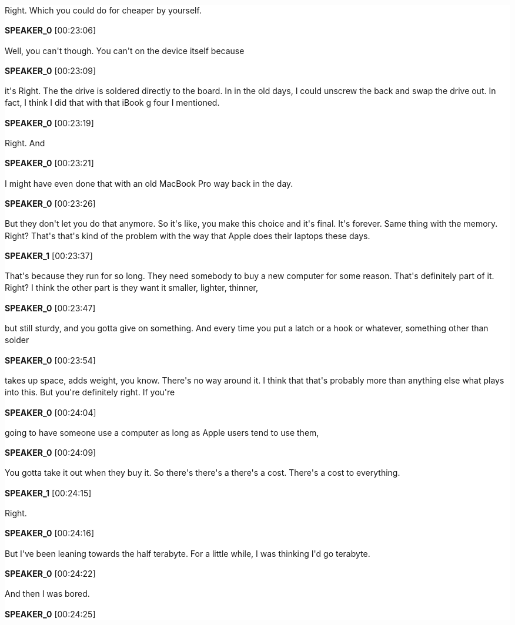 Right. Which you could do for cheaper by yourself.

**SPEAKER_0** [00:23:06]

Well, you can't though. You can't on the device itself because

**SPEAKER_0** [00:23:09]

it's Right. The the drive is soldered directly to the board. In in the old days, I could unscrew the back and swap the drive out. In fact, I think I did that with that iBook g four I mentioned.

**SPEAKER_0** [00:23:19]

Right. And

**SPEAKER_0** [00:23:21]

I might have even done that with an old MacBook Pro way back in the day.

**SPEAKER_0** [00:23:26]

But they don't let you do that anymore. So it's like, you make this choice and it's final. It's forever. Same thing with the memory. Right? That's that's kind of the problem with the way that Apple does their laptops these days.

**SPEAKER_1** [00:23:37]

That's because they run for so long. They need somebody to buy a new computer for some reason. That's definitely part of it. Right? I think the other part is they want it smaller, lighter, thinner,

**SPEAKER_0** [00:23:47]

but still sturdy, and you gotta give on something. And every time you put a latch or a hook or whatever, something other than solder

**SPEAKER_0** [00:23:54]

takes up space, adds weight, you know. There's no way around it. I think that that's probably more than anything else what plays into this. But you're definitely right. If you're

**SPEAKER_0** [00:24:04]

going to have someone use a computer as long as Apple users tend to use them,

**SPEAKER_0** [00:24:09]

You gotta take it out when they buy it. So there's there's a there's a cost. There's a cost to everything.

**SPEAKER_1** [00:24:15]

Right.

**SPEAKER_0** [00:24:16]

But I've been leaning towards the half terabyte. For a little while, I was thinking I'd go terabyte.

**SPEAKER_0** [00:24:22]

And then I was bored.

**SPEAKER_0** [00:24:25]
